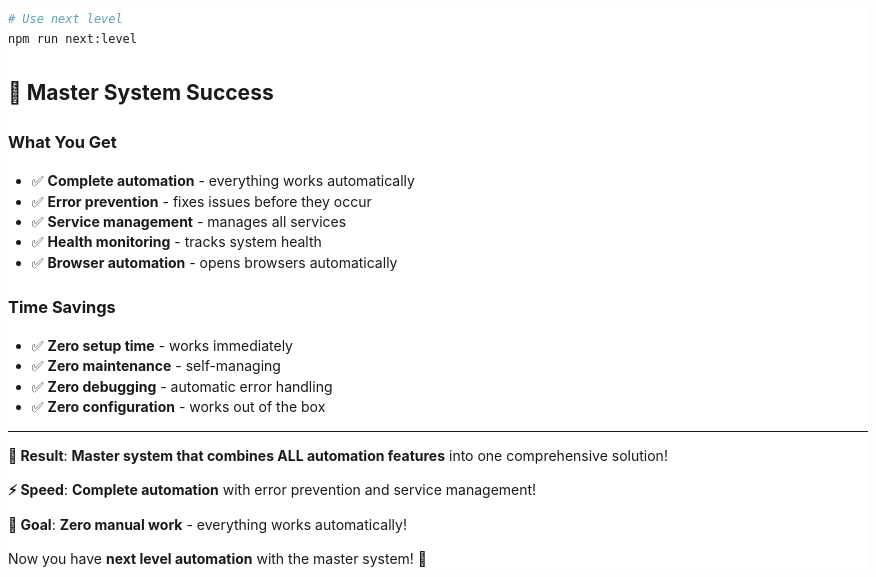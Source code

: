 ```bash
# Use next level
npm run next:level
```

## 🎉 Master System Success

### What You Get

- ✅ **Complete automation** - everything works automatically
- ✅ **Error prevention** - fixes issues before they occur
- ✅ **Service management** - manages all services
- ✅ **Health monitoring** - tracks system health
- ✅ **Browser automation** - opens browsers automatically

### Time Savings

- ✅ **Zero setup time** - works immediately
- ✅ **Zero maintenance** - self-managing
- ✅ **Zero debugging** - automatic error handling
- ✅ **Zero configuration** - works out of the box

---

**🤖 Result**: **Master system that combines ALL automation features** into one comprehensive solution!

**⚡ Speed**: **Complete automation** with error prevention and service management!

**🎯 Goal**: **Zero manual work** - everything works automatically!

Now you have **next level automation** with the master system! 🚀
